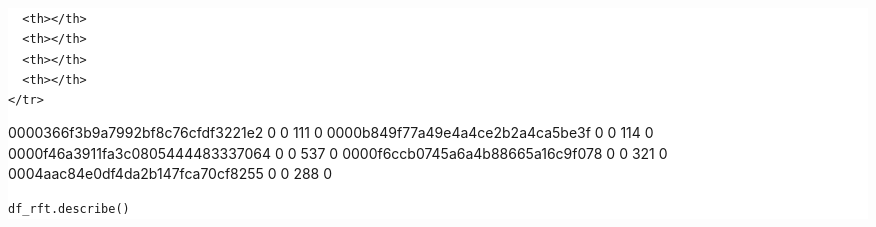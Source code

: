       <th></th>
      <th></th>
      <th></th>
      <th></th>
    </tr>
  </thead>
  <tbody>
    <tr>
      <th>0000366f3b9a7992bf8c76cfdf3221e2</th>
      <td>0</td>
      <td>0</td>
      <td>111</td>
      <td>0</td>
    </tr>
    <tr>
      <th>0000b849f77a49e4a4ce2b2a4ca5be3f</th>
      <td>0</td>
      <td>0</td>
      <td>114</td>
      <td>0</td>
    </tr>
    <tr>
      <th>0000f46a3911fa3c0805444483337064</th>
      <td>0</td>
      <td>0</td>
      <td>537</td>
      <td>0</td>
    </tr>
    <tr>
      <th>0000f6ccb0745a6a4b88665a16c9f078</th>
      <td>0</td>
      <td>0</td>
      <td>321</td>
      <td>0</td>
    </tr>
    <tr>
      <th>0004aac84e0df4da2b147fca70cf8255</th>
      <td>0</td>
      <td>0</td>
      <td>288</td>
      <td>0</td>
    </tr>
  </tbody>
</table>
</div>




```python
df_rft.describe()
```

